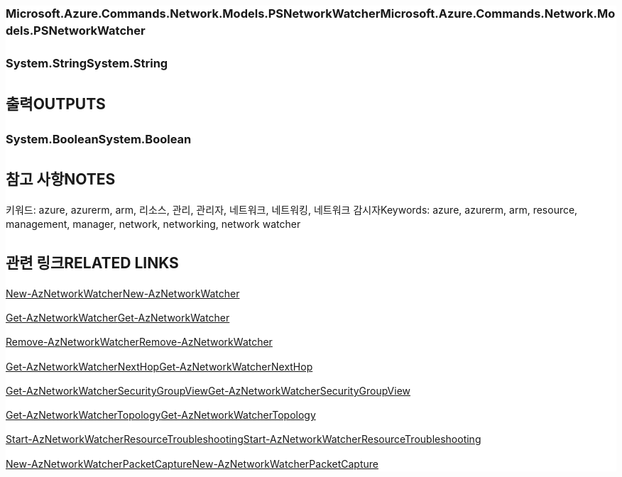 ### <span data-ttu-id="5cb41-139">Microsoft.Azure.Commands.Network.Models.PSNetworkWatcher</span><span class="sxs-lookup"><span data-stu-id="5cb41-139">Microsoft.Azure.Commands.Network.Models.PSNetworkWatcher</span></span>

### <span data-ttu-id="5cb41-140">System.String</span><span class="sxs-lookup"><span data-stu-id="5cb41-140">System.String</span></span>

## <span data-ttu-id="5cb41-141">출력</span><span class="sxs-lookup"><span data-stu-id="5cb41-141">OUTPUTS</span></span>

### <span data-ttu-id="5cb41-142">System.Boolean</span><span class="sxs-lookup"><span data-stu-id="5cb41-142">System.Boolean</span></span>

## <span data-ttu-id="5cb41-143">참고 사항</span><span class="sxs-lookup"><span data-stu-id="5cb41-143">NOTES</span></span>
<span data-ttu-id="5cb41-144">키워드: azure, azurerm, arm, 리소스, 관리, 관리자, 네트워크, 네트워킹, 네트워크 감시자</span><span class="sxs-lookup"><span data-stu-id="5cb41-144">Keywords: azure, azurerm, arm, resource, management, manager, network, networking, network watcher</span></span>

## <span data-ttu-id="5cb41-145">관련 링크</span><span class="sxs-lookup"><span data-stu-id="5cb41-145">RELATED LINKS</span></span>

[<span data-ttu-id="5cb41-146">New-AzNetworkWatcher</span><span class="sxs-lookup"><span data-stu-id="5cb41-146">New-AzNetworkWatcher</span></span>](./New-AzNetworkWatcher.md)

[<span data-ttu-id="5cb41-147">Get-AzNetworkWatcher</span><span class="sxs-lookup"><span data-stu-id="5cb41-147">Get-AzNetworkWatcher</span></span>](./Get-AzNetworkWatcher.md)

[<span data-ttu-id="5cb41-148">Remove-AzNetworkWatcher</span><span class="sxs-lookup"><span data-stu-id="5cb41-148">Remove-AzNetworkWatcher</span></span>](./Remove-AzNetworkWatcher.md)

[<span data-ttu-id="5cb41-149">Get-AzNetworkWatcherNextHop</span><span class="sxs-lookup"><span data-stu-id="5cb41-149">Get-AzNetworkWatcherNextHop</span></span>](./Get-AzNetworkWatcherNextHop.md)

[<span data-ttu-id="5cb41-150">Get-AzNetworkWatcherSecurityGroupView</span><span class="sxs-lookup"><span data-stu-id="5cb41-150">Get-AzNetworkWatcherSecurityGroupView</span></span>](./Get-AzNetworkWatcherSecurityGroupView.md)

[<span data-ttu-id="5cb41-151">Get-AzNetworkWatcherTopology</span><span class="sxs-lookup"><span data-stu-id="5cb41-151">Get-AzNetworkWatcherTopology</span></span>](./Get-AzNetworkWatcherTopology.md)

[<span data-ttu-id="5cb41-152">Start-AzNetworkWatcherResourceTroubleshooting</span><span class="sxs-lookup"><span data-stu-id="5cb41-152">Start-AzNetworkWatcherResourceTroubleshooting</span></span>](./Start-AzNetworkWatcherResourceTroubleshooting.md)

[<span data-ttu-id="5cb41-153">New-AzNetworkWatcherPacketCapture</span><span class="sxs-lookup"><span data-stu-id="5cb41-153">New-AzNetworkWatcherPacketCapture</span></span>](./New-AzNetworkWatcherPacketCapture.md)
